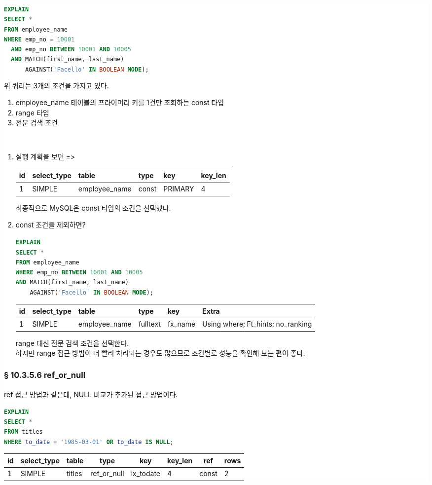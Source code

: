 ```sql
EXPLAIN
SELECT *
FROM employee_name
WHERE emp_no = 10001
  AND emp_no BETWEEN 10001 AND 10005
  AND MATCH(first_name, last_name)
      AGAINST('Facello' IN BOOLEAN MODE);
```

위 쿼리는 3개의 조건을 가지고 있다.

1. employee_name 테이블의 프라이머리 키를 1건만 조회하는 const 타입
2. range 타입
3. 전문 검색 조건

<br>

1. 실행 계획을 보면 =>

   | id  | select_type | table         | type  | key     | key_len |
   | --- | ----------- | ------------- | ----- | ------- | ------- |
   | 1   | SIMPLE      | employee_name | const | PRIMARY | 4       |

   최종적으로 MySQL은 const 타입의 조건을 선택했다.

2. const 조건을 제외하면?

   ```sql
   EXPLAIN
   SELECT *
   FROM employee_name
   WHERE emp_no BETWEEN 10001 AND 10005
   AND MATCH(first_name, last_name)
       AGAINST('Facello' IN BOOLEAN MODE);
   ```

   | id  | select_type | table         | type     | key     | Extra                             |
   | --- | ----------- | ------------- | -------- | ------- | --------------------------------- |
   | 1   | SIMPLE      | employee_name | fulltext | fx_name | Using where; Ft_hints: no_ranking |

   range 대신 전문 검색 조건을 선택한다.  
   하지만 range 접근 방법이 더 빨리 처리되는 경우도 많으므로 조건별로 성능을 확인해 보는 편이 좋다.

### § 10.3.5.6 ref_or_null

ref 접근 방법과 같은데, NULL 비교가 추가된 접근 방법이다.

```sql
EXPLAIN
SELECT *
FROM titles
WHERE to_date = '1985-03-01' OR to_date IS NULL;
```

| id  | select_type | table  | type        | key       | key_len | ref   | rows |
| --- | ----------- | ------ | ----------- | --------- | ------- | ----- | ---- |
| 1   | SIMPLE      | titles | ref_or_null | ix_todate | 4       | const | 2    |
